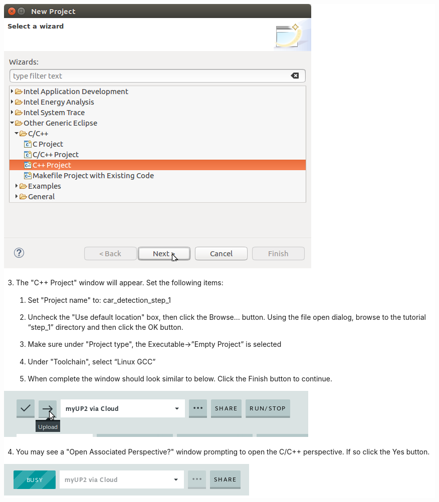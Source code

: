 ![image alt text](../doc_support/step1_image_7.png)

3. The "C++ Project" window will appear.  Set the following items:

   1. Set "Project name" to: car_detection_step_1

   2. Uncheck the "Use default location" box, then click the Browse… button.  Using the file open dialog, browse to the tutorial “step_1” directory and then click the OK button.

   3. Make sure under "Project type", the Executable->”Empty Project” is selected

   4. Under "Toolchain", select “Linux GCC”

   5. When complete the window should look similar to below.  Click the Finish button to continue.

![image alt text](../doc_support/step1_image_8.png)

4. You may see a "Open Associated Perspective?" window prompting to open the C/C++ perspective.  If so click the Yes button.

![image alt text](../doc_support/step1_image_9.png)
